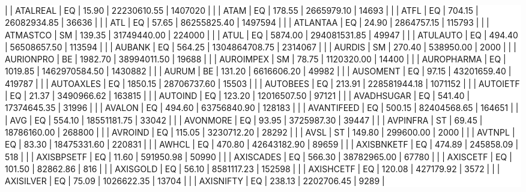 |  | ATALREAL | EQ | 15.90 | 22230610.55 | 1407020 |
|  | ATAM | EQ | 178.55 | 2665979.10 | 14693 |
|  | ATFL | EQ | 704.15 | 26082934.85 | 36636 |
|  | ATL | EQ | 57.65 | 86255825.40 | 1497594 |
|  | ATLANTAA | EQ | 24.90 | 2864757.15 | 115793 |
|  | ATMASTCO | SM | 139.35 | 31749440.00 | 224000 |
|  | ATUL | EQ | 5874.00 | 294081531.85 | 49947 |
|  | ATULAUTO | EQ | 494.40 | 56508657.50 | 113594 |
|  | AUBANK | EQ | 564.25 | 1304864708.75 | 2314067 |
|  | AURDIS | SM | 270.40 | 538950.00 | 2000 |
|  | AURIONPRO | BE | 1982.70 | 38994011.50 | 19688 |
|  | AUROIMPEX | SM | 78.75 | 1120320.00 | 14400 |
|  | AUROPHARMA | EQ | 1019.85 | 1462970584.50 | 1430882 |
|  | AURUM | BE | 131.20 | 6616606.20 | 49982 |
|  | AUSOMENT | EQ | 97.15 | 43201659.40 | 419787 |
|  | AUTOAXLES | EQ | 1850.15 | 28706737.60 | 15503 |
|  | AUTOBEES | EQ | 213.91 | 228581944.18 | 1071152 |
|  | AUTOIETF | EQ | 21.37 | 3490966.62 | 163815 |
|  | AUTOIND | EQ | 123.20 | 12016507.50 | 97121 |
|  | AVADHSUGAR | EQ | 541.40 | 17374645.35 | 31996 |
|  | AVALON | EQ | 494.60 | 63756840.90 | 128183 |
|  | AVANTIFEED | EQ | 500.15 | 82404568.65 | 164651 |
|  | AVG | EQ | 554.10 | 18551181.75 | 33042 |
|  | AVONMORE | EQ | 93.95 | 3725987.30 | 39447 |
|  | AVPINFRA | ST | 69.45 | 18786160.00 | 268800 |
|  | AVROIND | EQ | 115.05 | 3230712.20 | 28292 |
|  | AVSL | ST | 149.80 | 299600.00 | 2000 |
|  | AVTNPL | EQ | 83.30 | 18475331.60 | 220831 |
|  | AWHCL | EQ | 470.80 | 42643182.90 | 89659 |
|  | AXISBNKETF | EQ | 474.89 | 245858.09 | 518 |
|  | AXISBPSETF | EQ | 11.60 | 591950.98 | 50990 |
|  | AXISCADES | EQ | 566.30 | 38782965.00 | 67780 |
|  | AXISCETF | EQ | 101.50 | 82862.86 | 816 |
|  | AXISGOLD | EQ | 56.10 | 8581117.23 | 152598 |
|  | AXISHCETF | EQ | 120.08 | 427179.92 | 3572 |
|  | AXISILVER | EQ | 75.09 | 1026622.35 | 13704 |
|  | AXISNIFTY | EQ | 238.13 | 2202706.45 | 9289 |